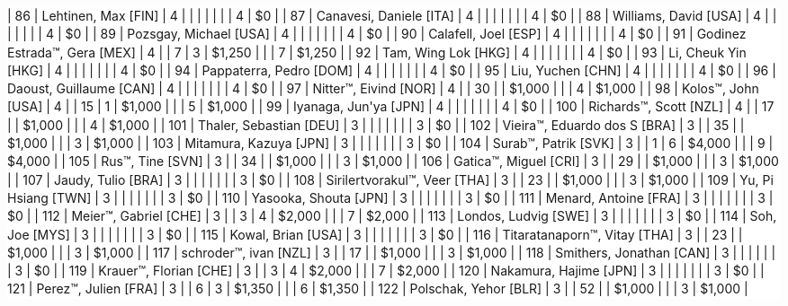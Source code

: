 | 86 | Lehtinen, Max [FIN] | 4 |  |  |  |  |  |  | 4 | $0 |
| 87 | Canavesi, Daniele [ITA] | 4 |  |  |  |  |  |  | 4 | $0 |
| 88 | Williams, David [USA] | 4 |  |  |  |  |  |  | 4 | $0 |
| 89 | Pozsgay, Michael [USA] | 4 |  |  |  |  |  |  | 4 | $0 |
| 90 | Calafell, Joel [ESP] | 4 |  |  |  |  |  |  | 4 | $0 |
| 91 | Godinez Estrada™, Gera [MEX] | 4 |  | 7 | 3 | $1,250 |  |  | 7 | $1,250 |
| 92 | Tam, Wing Lok [HKG] | 4 |  |  |  |  |  |  | 4 | $0 |
| 93 | Li, Cheuk Yin [HKG] | 4 |  |  |  |  |  |  | 4 | $0 |
| 94 | Pappaterra, Pedro [DOM] | 4 |  |  |  |  |  |  | 4 | $0 |
| 95 | Liu, Yuchen [CHN] | 4 |  |  |  |  |  |  | 4 | $0 |
| 96 | Daoust, Guillaume [CAN] | 4 |  |  |  |  |  |  | 4 | $0 |
| 97 | Nitter™, Eivind [NOR] | 4 |  | 30 |  | $1,000 |  |  | 4 | $1,000 |
| 98 | Kolos™, John [USA] | 4 |  | 15 | 1 | $1,000 |  |  | 5 | $1,000 |
| 99 | Iyanaga, Jun'ya [JPN] | 4 |  |  |  |  |  |  | 4 | $0 |
| 100 | Richards™, Scott [NZL] | 4 |  | 17 |  | $1,000 |  |  | 4 | $1,000 |
| 101 | Thaler, Sebastian [DEU] | 3 |  |  |  |  |  |  | 3 | $0 |
| 102 | Vieira™, Eduardo dos S [BRA] | 3 |  | 35 |  | $1,000 |  |  | 3 | $1,000 |
| 103 | Mitamura, Kazuya [JPN] | 3 |  |  |  |  |  |  | 3 | $0 |
| 104 | Surab™, Patrik [SVK] | 3 |  | 1 | 6 | $4,000 |  |  | 9 | $4,000 |
| 105 | Rus™, Tine [SVN] | 3 |  | 34 |  | $1,000 |  |  | 3 | $1,000 |
| 106 | Gatica™, Miguel [CRI] | 3 |  | 29 |  | $1,000 |  |  | 3 | $1,000 |
| 107 | Jaudy, Tulio [BRA] | 3 |  |  |  |  |  |  | 3 | $0 |
| 108 | Sirilertvorakul™, Veer [THA] | 3 |  | 23 |  | $1,000 |  |  | 3 | $1,000 |
| 109 | Yu, Pi Hsiang [TWN] | 3 |  |  |  |  |  |  | 3 | $0 |
| 110 | Yasooka, Shouta [JPN] | 3 |  |  |  |  |  |  | 3 | $0 |
| 111 | Menard, Antoine [FRA] | 3 |  |  |  |  |  |  | 3 | $0 |
| 112 | Meier™, Gabriel [CHE] | 3 |  | 3 | 4 | $2,000 |  |  | 7 | $2,000 |
| 113 | Londos, Ludvig [SWE] | 3 |  |  |  |  |  |  | 3 | $0 |
| 114 | Soh, Joe [MYS] | 3 |  |  |  |  |  |  | 3 | $0 |
| 115 | Kowal, Brian [USA] | 3 |  |  |  |  |  |  | 3 | $0 |
| 116 | Titaratanaporn™, Vitay [THA] | 3 |  | 23 |  | $1,000 |  |  | 3 | $1,000 |
| 117 | schroder™, ivan [NZL] | 3 |  | 17 |  | $1,000 |  |  | 3 | $1,000 |
| 118 | Smithers, Jonathan [CAN] | 3 |  |  |  |  |  |  | 3 | $0 |
| 119 | Krauer™, Florian [CHE] | 3 |  | 3 | 4 | $2,000 |  |  | 7 | $2,000 |
| 120 | Nakamura, Hajime [JPN] | 3 |  |  |  |  |  |  | 3 | $0 |
| 121 | Perez™, Julien [FRA] | 3 |  | 6 | 3 | $1,350 |  |  | 6 | $1,350 |
| 122 | Polschak, Yehor [BLR] | 3 |  | 52 |  | $1,000 |  |  | 3 | $1,000 |
